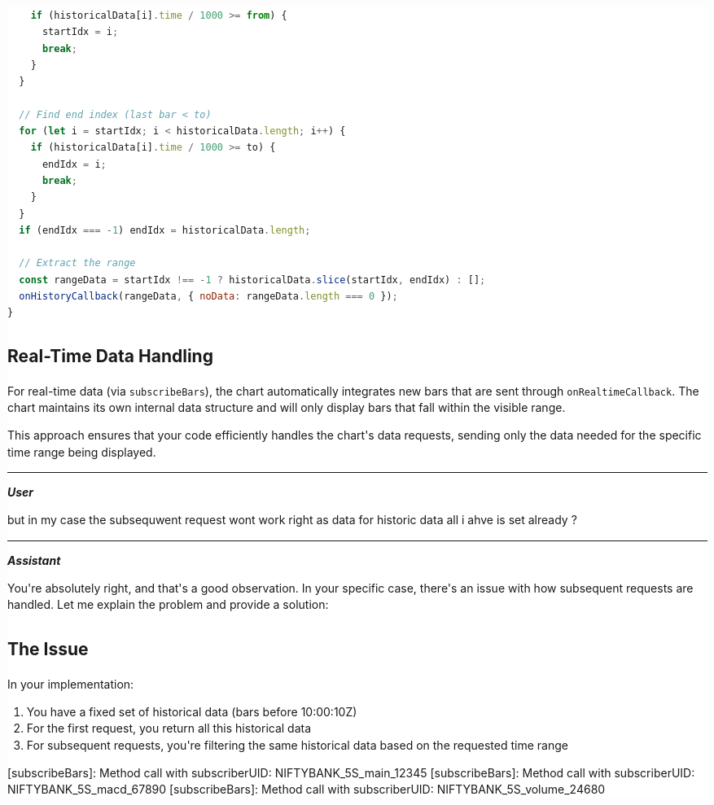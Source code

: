 ```javascript
    if (historicalData[i].time / 1000 >= from) {
      startIdx = i;
      break;
    }
  }
  
  // Find end index (last bar < to)
  for (let i = startIdx; i < historicalData.length; i++) {
    if (historicalData[i].time / 1000 >= to) {
      endIdx = i;
      break;
    }
  }
  if (endIdx === -1) endIdx = historicalData.length;
  
  // Extract the range
  const rangeData = startIdx !== -1 ? historicalData.slice(startIdx, endIdx) : [];
  onHistoryCallback(rangeData, { noData: rangeData.length === 0 });
}
```

## Real-Time Data Handling

For real-time data (via `subscribeBars`), the chart automatically integrates new bars that are sent through `onRealtimeCallback`. The chart maintains its own internal data structure and will only display bars that fall within the visible range.

This approach ensures that your code efficiently handles the chart's data requests, sending only the data needed for the specific time range being displayed.

---

_**User**_

but in my case the subsequwent request wont work right as data for historic data all i ahve is set already ?

---

_**Assistant**_



You're absolutely right, and that's a good observation. In your specific case, there's an issue with how subsequent requests are handled. Let me explain the problem and provide a solution:

## The Issue

In your implementation:

1. You have a fixed set of historical data (bars before 10:00:10Z)
2. For the first request, you return all this historical data
3. For subsequent requests, you're filtering the same historical data based on the requested time range


[subscribeBars]: Method call with subscriberUID: NIFTYBANK_5S_main_12345
[subscribeBars]: Method call with subscriberUID: NIFTYBANK_5S_macd_67890
[subscribeBars]: Method call with subscriberUID: NIFTYBANK_5S_volume_24680